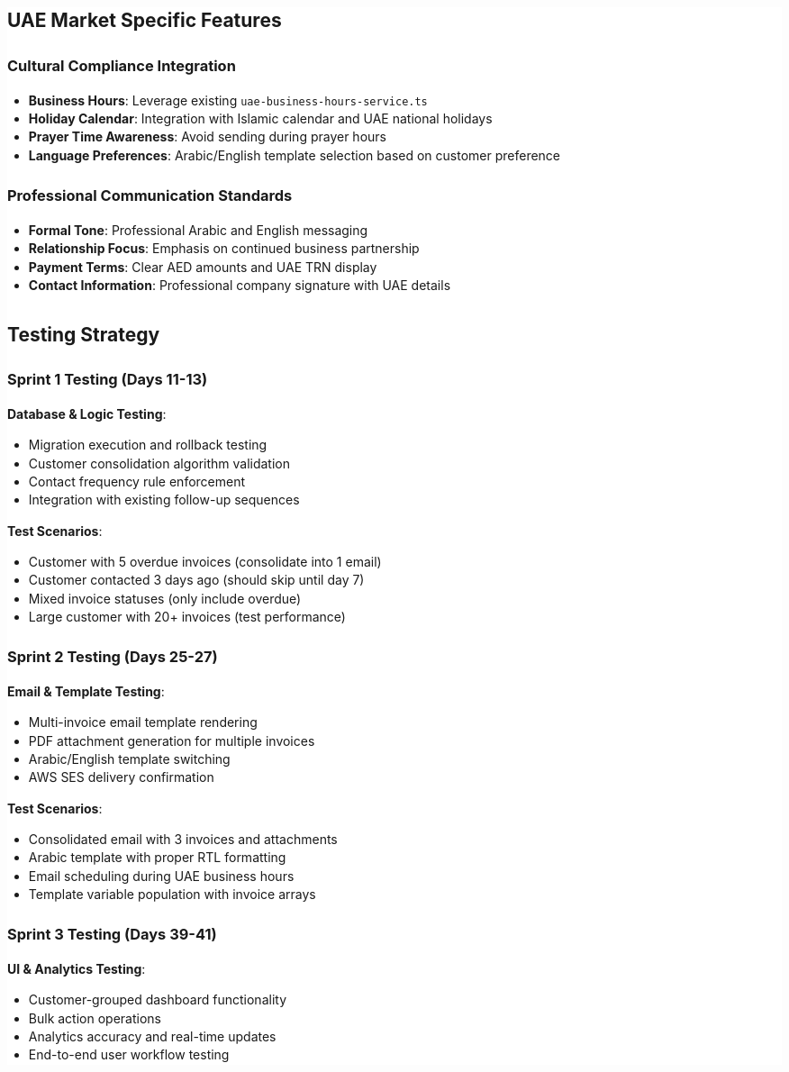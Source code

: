 ## UAE Market Specific Features

### Cultural Compliance Integration
- **Business Hours**: Leverage existing `uae-business-hours-service.ts`
- **Holiday Calendar**: Integration with Islamic calendar and UAE national holidays
- **Prayer Time Awareness**: Avoid sending during prayer hours
- **Language Preferences**: Arabic/English template selection based on customer preference

### Professional Communication Standards
- **Formal Tone**: Professional Arabic and English messaging
- **Relationship Focus**: Emphasis on continued business partnership
- **Payment Terms**: Clear AED amounts and UAE TRN display
- **Contact Information**: Professional company signature with UAE details

## Testing Strategy

### Sprint 1 Testing (Days 11-13)
**Database & Logic Testing**:
- Migration execution and rollback testing
- Customer consolidation algorithm validation
- Contact frequency rule enforcement
- Integration with existing follow-up sequences

**Test Scenarios**:
- Customer with 5 overdue invoices (consolidate into 1 email)
- Customer contacted 3 days ago (should skip until day 7)
- Mixed invoice statuses (only include overdue)
- Large customer with 20+ invoices (test performance)

### Sprint 2 Testing (Days 25-27)
**Email & Template Testing**:
- Multi-invoice email template rendering
- PDF attachment generation for multiple invoices
- Arabic/English template switching
- AWS SES delivery confirmation

**Test Scenarios**:
- Consolidated email with 3 invoices and attachments
- Arabic template with proper RTL formatting
- Email scheduling during UAE business hours
- Template variable population with invoice arrays

### Sprint 3 Testing (Days 39-41)
**UI & Analytics Testing**:
- Customer-grouped dashboard functionality
- Bulk action operations
- Analytics accuracy and real-time updates
- End-to-end user workflow testing
